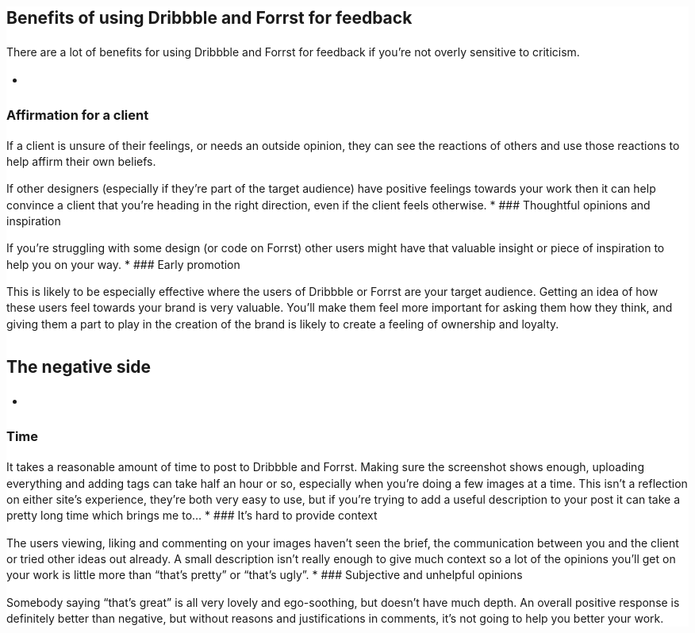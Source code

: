 ## Benefits of using Dribbble and Forrst for feedback

There are a lot of benefits for using Dribbble and Forrst for feedback if you’re not overly sensitive to criticism.

* 
### Affirmation for a client

If a client is unsure of their feelings, or needs an outside opinion, they can see the reactions of others and use those reactions to help affirm their own beliefs.

<p>If other designers (especially if they’re part of the target audience) have positive feelings towards your work then it can help convince a client that you’re heading in the right direction, even if the client feels otherwise.
* 
### Thoughtful opinions and inspiration

<p>If you’re struggling with some design (or code on Forrst) other users might have that valuable insight or piece of inspiration to help you on your way.
* 
### Early promotion

<p>This is likely to be especially effective where the users of Dribbble or Forrst are your target audience. Getting an idea of how these users feel towards your brand is very valuable. You’ll make them feel more important for asking them how they think, and giving them a part to play in the creation of the brand is likely to create a feeling of ownership and loyalty.

## The negative side

* 
### Time

<p>It takes a reasonable amount of time to post to Dribbble and Forrst. Making sure the screenshot shows enough, uploading everything and adding tags can take half an hour or so, especially when you’re doing a few images at a time. This isn’t a reflection on either site’s experience, they’re both very easy to use, but if you’re trying to add a useful description to your post it can take a pretty long time which brings me to&#8230;
* 
### It’s hard to provide context

<p>The users viewing, liking and commenting on your images haven’t seen the brief, the communication between you and the client or tried other ideas out already. A small description isn’t really enough to give much context so a lot of the opinions you’ll get on your work is little more than “that’s pretty” or “that’s ugly”.
* 
### Subjective and unhelpful opinions

<p>Somebody saying “that’s great” is all very lovely and ego-soothing, but doesn’t have much depth. An overall positive response is definitely better than negative, but without reasons and justifications in comments, it’s not going to help you better your work.
